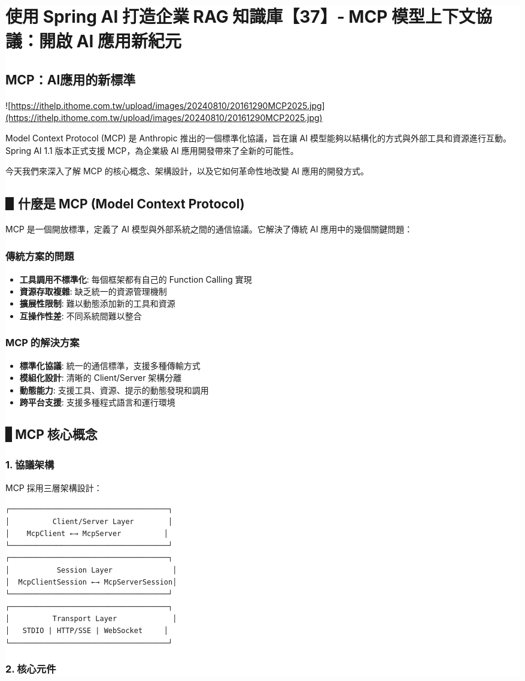 # 使用 Spring AI 打造企業 RAG 知識庫【37】- MCP 模型上下文協議：開啟 AI 應用新紀元

## MCP：AI應用的新標準

![https://ithelp.ithome.com.tw/upload/images/20240810/20161290MCP2025.jpg](https://ithelp.ithome.com.tw/upload/images/20240810/20161290MCP2025.jpg)

Model Context Protocol (MCP) 是 Anthropic 推出的一個標準化協議，旨在讓 AI 模型能夠以結構化的方式與外部工具和資源進行互動。Spring AI 1.1 版本正式支援 MCP，為企業級 AI 應用開發帶來了全新的可能性。

今天我們來深入了解 MCP 的核心概念、架構設計，以及它如何革命性地改變 AI 應用的開發方式。

## ▋什麼是 MCP (Model Context Protocol)

MCP 是一個開放標準，定義了 AI 模型與外部系統之間的通信協議。它解決了傳統 AI 應用中的幾個關鍵問題：

### 傳統方案的問題
- **工具調用不標準化**: 每個框架都有自己的 Function Calling 實現
- **資源存取複雜**: 缺乏統一的資源管理機制
- **擴展性限制**: 難以動態添加新的工具和資源
- **互操作性差**: 不同系統間難以整合

### MCP 的解決方案
- **標準化協議**: 統一的通信標準，支援多種傳輸方式
- **模組化設計**: 清晰的 Client/Server 架構分離
- **動態能力**: 支援工具、資源、提示的動態發現和調用
- **跨平台支援**: 支援多種程式語言和運行環境

## ▋MCP 核心概念

### 1. **協議架構**

MCP 採用三層架構設計：

```
┌─────────────────────────────────────┐
│          Client/Server Layer        │  
│    McpClient ←→ McpServer          │
└─────────────────────────────────────┘
┌─────────────────────────────────────┐
│           Session Layer              │
│  McpClientSession ←→ McpServerSession│
└─────────────────────────────────────┘
┌─────────────────────────────────────┐
│          Transport Layer             │
│   STDIO | HTTP/SSE | WebSocket     │
└─────────────────────────────────────┘
```

### 2. **核心元件**
